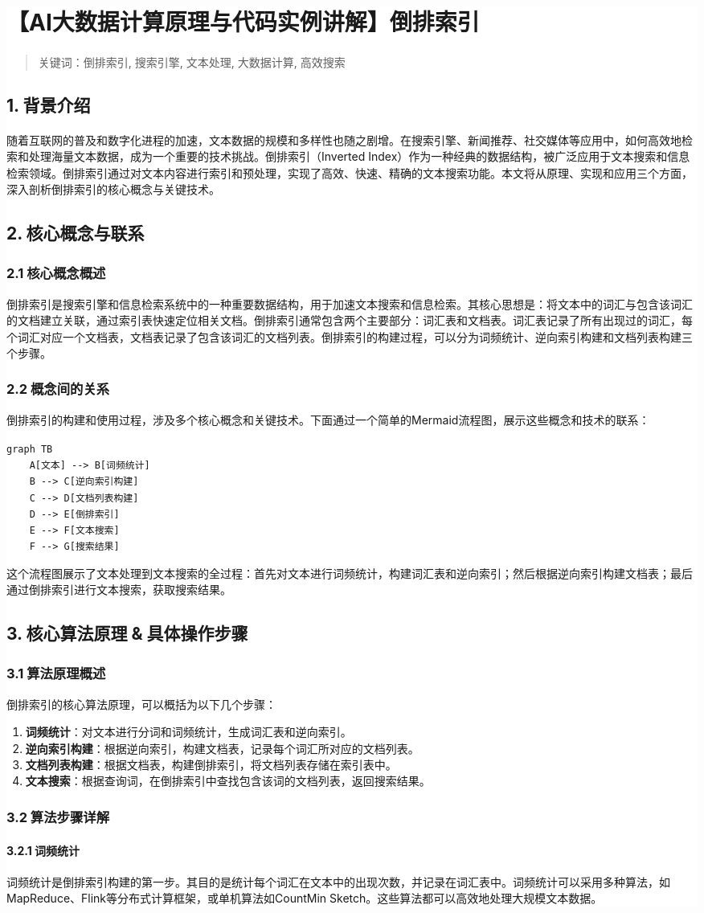                  

# 【AI大数据计算原理与代码实例讲解】倒排索引

> 关键词：倒排索引, 搜索引擎, 文本处理, 大数据计算, 高效搜索

## 1. 背景介绍

随着互联网的普及和数字化进程的加速，文本数据的规模和多样性也随之剧增。在搜索引擎、新闻推荐、社交媒体等应用中，如何高效地检索和处理海量文本数据，成为一个重要的技术挑战。倒排索引（Inverted Index）作为一种经典的数据结构，被广泛应用于文本搜索和信息检索领域。倒排索引通过对文本内容进行索引和预处理，实现了高效、快速、精确的文本搜索功能。本文将从原理、实现和应用三个方面，深入剖析倒排索引的核心概念与关键技术。

## 2. 核心概念与联系

### 2.1 核心概念概述

倒排索引是搜索引擎和信息检索系统中的一种重要数据结构，用于加速文本搜索和信息检索。其核心思想是：将文本中的词汇与包含该词汇的文档建立关联，通过索引表快速定位相关文档。倒排索引通常包含两个主要部分：词汇表和文档表。词汇表记录了所有出现过的词汇，每个词汇对应一个文档表，文档表记录了包含该词汇的文档列表。倒排索引的构建过程，可以分为词频统计、逆向索引构建和文档列表构建三个步骤。

### 2.2 概念间的关系

倒排索引的构建和使用过程，涉及多个核心概念和关键技术。下面通过一个简单的Mermaid流程图，展示这些概念和技术的联系：

```mermaid
graph TB
    A[文本] --> B[词频统计]
    B --> C[逆向索引构建]
    C --> D[文档列表构建]
    D --> E[倒排索引]
    E --> F[文本搜索]
    F --> G[搜索结果]
```

这个流程图展示了文本处理到文本搜索的全过程：首先对文本进行词频统计，构建词汇表和逆向索引；然后根据逆向索引构建文档表；最后通过倒排索引进行文本搜索，获取搜索结果。

## 3. 核心算法原理 & 具体操作步骤

### 3.1 算法原理概述

倒排索引的核心算法原理，可以概括为以下几个步骤：

1. **词频统计**：对文本进行分词和词频统计，生成词汇表和逆向索引。
2. **逆向索引构建**：根据逆向索引，构建文档表，记录每个词汇所对应的文档列表。
3. **文档列表构建**：根据文档表，构建倒排索引，将文档列表存储在索引表中。
4. **文本搜索**：根据查询词，在倒排索引中查找包含该词的文档列表，返回搜索结果。

### 3.2 算法步骤详解

#### 3.2.1 词频统计

词频统计是倒排索引构建的第一步。其目的是统计每个词汇在文本中的出现次数，并记录在词汇表中。词频统计可以采用多种算法，如MapReduce、Flink等分布式计算框架，或单机算法如CountMin Sketch。这些算法都可以高效地处理大规模文本数据。
